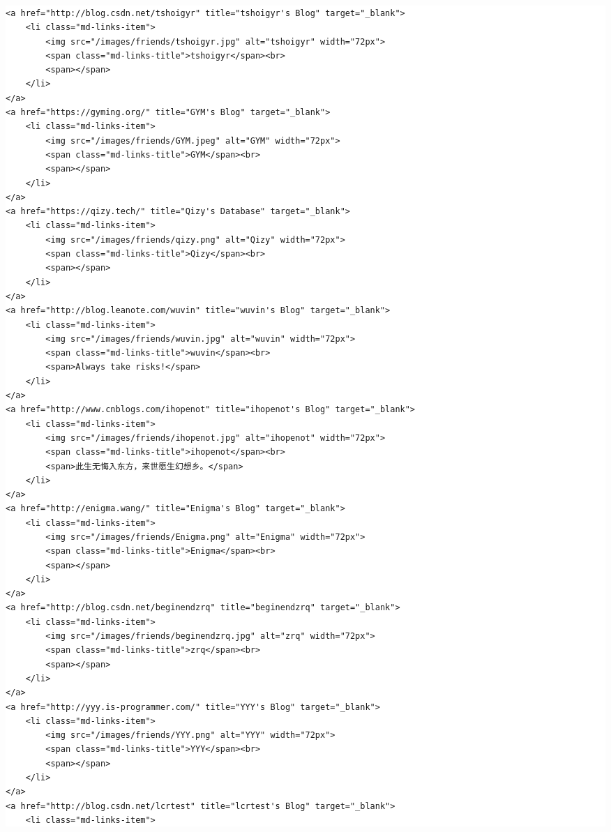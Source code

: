     <a href="http://blog.csdn.net/tshoigyr" title="tshoigyr's Blog" target="_blank">
        <li class="md-links-item">
            <img src="/images/friends/tshoigyr.jpg" alt="tshoigyr" width="72px">
            <span class="md-links-title">tshoigyr</span><br>
            <span></span>
        </li>
    </a>
    <a href="https://gyming.org/" title="GYM's Blog" target="_blank">
        <li class="md-links-item">
            <img src="/images/friends/GYM.jpeg" alt="GYM" width="72px">
            <span class="md-links-title">GYM</span><br>
            <span></span>
        </li>
    </a>
    <a href="https://qizy.tech/" title="Qizy's Database" target="_blank">
        <li class="md-links-item">
            <img src="/images/friends/qizy.png" alt="Qizy" width="72px">
            <span class="md-links-title">Qizy</span><br>
            <span></span>
        </li>
    </a>
    <a href="http://blog.leanote.com/wuvin" title="wuvin's Blog" target="_blank">
        <li class="md-links-item">
            <img src="/images/friends/wuvin.jpg" alt="wuvin" width="72px">
            <span class="md-links-title">wuvin</span><br>
            <span>Always take risks!</span>
        </li>
    </a>
    <a href="http://www.cnblogs.com/ihopenot" title="ihopenot's Blog" target="_blank">
        <li class="md-links-item">
            <img src="/images/friends/ihopenot.jpg" alt="ihopenot" width="72px">
            <span class="md-links-title">ihopenot</span><br>
            <span>此生无悔入东方，来世愿生幻想乡。</span>
        </li>
    </a>
    <a href="http://enigma.wang/" title="Enigma's Blog" target="_blank">
        <li class="md-links-item">
            <img src="/images/friends/Enigma.png" alt="Enigma" width="72px">
            <span class="md-links-title">Enigma</span><br>
            <span></span>
        </li>
    </a>
    <a href="http://blog.csdn.net/beginendzrq" title="beginendzrq" target="_blank">
        <li class="md-links-item">
            <img src="/images/friends/beginendzrq.jpg" alt="zrq" width="72px">
            <span class="md-links-title">zrq</span><br>
            <span></span>
        </li>
    </a>
    <a href="http://yyy.is-programmer.com/" title="YYY's Blog" target="_blank">
        <li class="md-links-item">
            <img src="/images/friends/YYY.png" alt="YYY" width="72px">
            <span class="md-links-title">YYY</span><br>
            <span></span>
        </li>
    </a>
    <a href="http://blog.csdn.net/lcrtest" title="lcrtest's Blog" target="_blank">
        <li class="md-links-item">